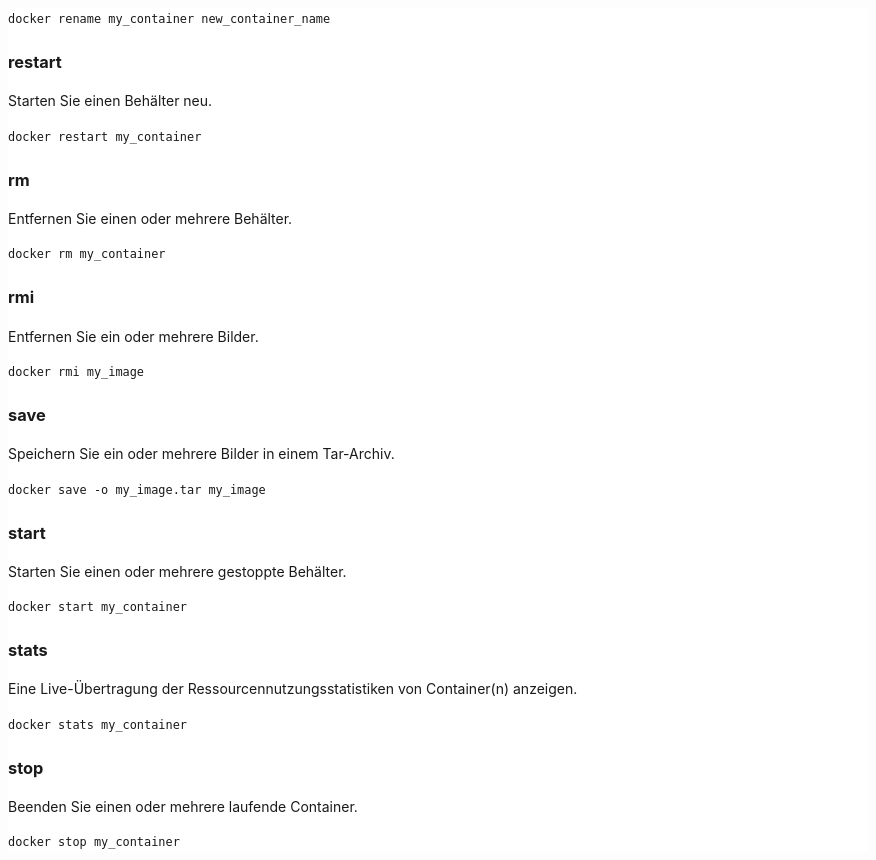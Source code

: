 ```
docker rename my_container new_container_name
```

### restart

Starten Sie einen Behälter neu.

```
docker restart my_container
```

### rm

Entfernen Sie einen oder mehrere Behälter.

```
docker rm my_container
```

### rmi

Entfernen Sie ein oder mehrere Bilder.

```
docker rmi my_image
```

### save

Speichern Sie ein oder mehrere Bilder in einem Tar-Archiv.

```
docker save -o my_image.tar my_image
```

### start

Starten Sie einen oder mehrere gestoppte Behälter.

```
docker start my_container
```

### stats

Eine Live-Übertragung der Ressourcennutzungsstatistiken von Container(n) anzeigen.

```
docker stats my_container
```

### stop

Beenden Sie einen oder mehrere laufende Container.

```
docker stop my_container
```
